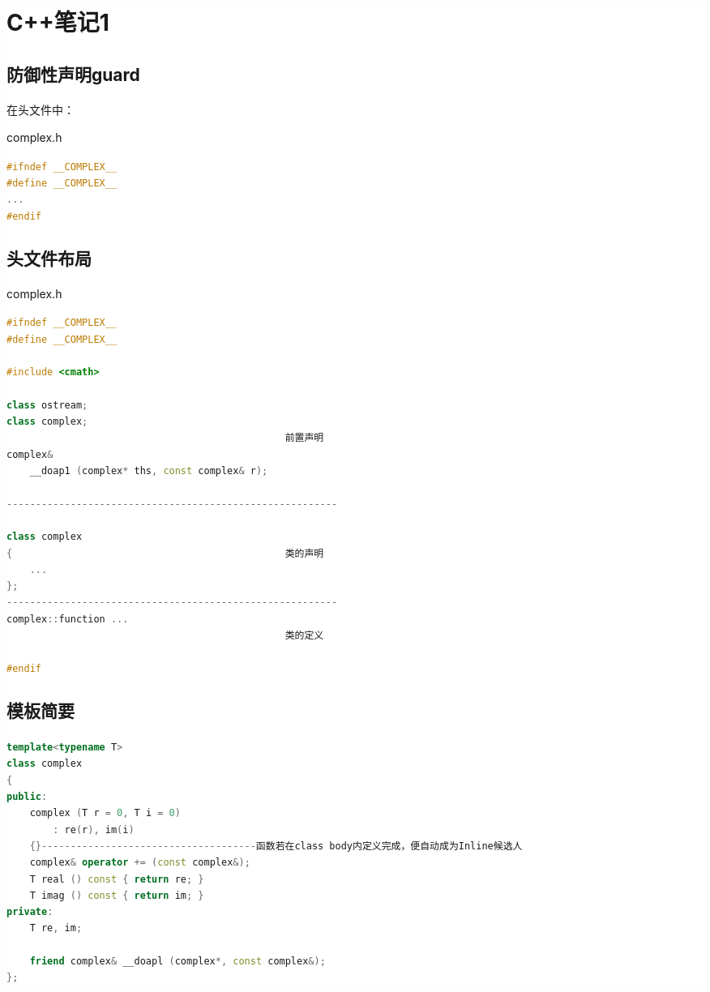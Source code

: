 # C++笔记1

## 防御性声明guard

在头文件中：

complex.h

```c++
#ifndef __COMPLEX__
#define __COMPLEX__
...
#endif
```

## 头文件布局

complex.h

```c++
#ifndef __COMPLEX__
#define __COMPLEX__

#include <cmath>

class ostream;
class complex;
                                                前置声明
complex&
    __doap1 (complex* ths, const complex& r);

---------------------------------------------------------

class complex
{                                               类的声明
    ...
};
---------------------------------------------------------
complex::function ...
                                                类的定义

#endif
```

## 模板简要

```c++
template<typename T>
class complex
{
public:
    complex (T r = 0, T i = 0)
        : re(r), im(i)
    {}-------------------------------------函数若在class body内定义完成，便自动成为Inline候选人
    complex& operator += (const complex&);
    T real () const { return re; }
    T imag () const { return im; }
private:
    T re, im;
    
    friend complex& __doapl (complex*, const complex&);
};

```